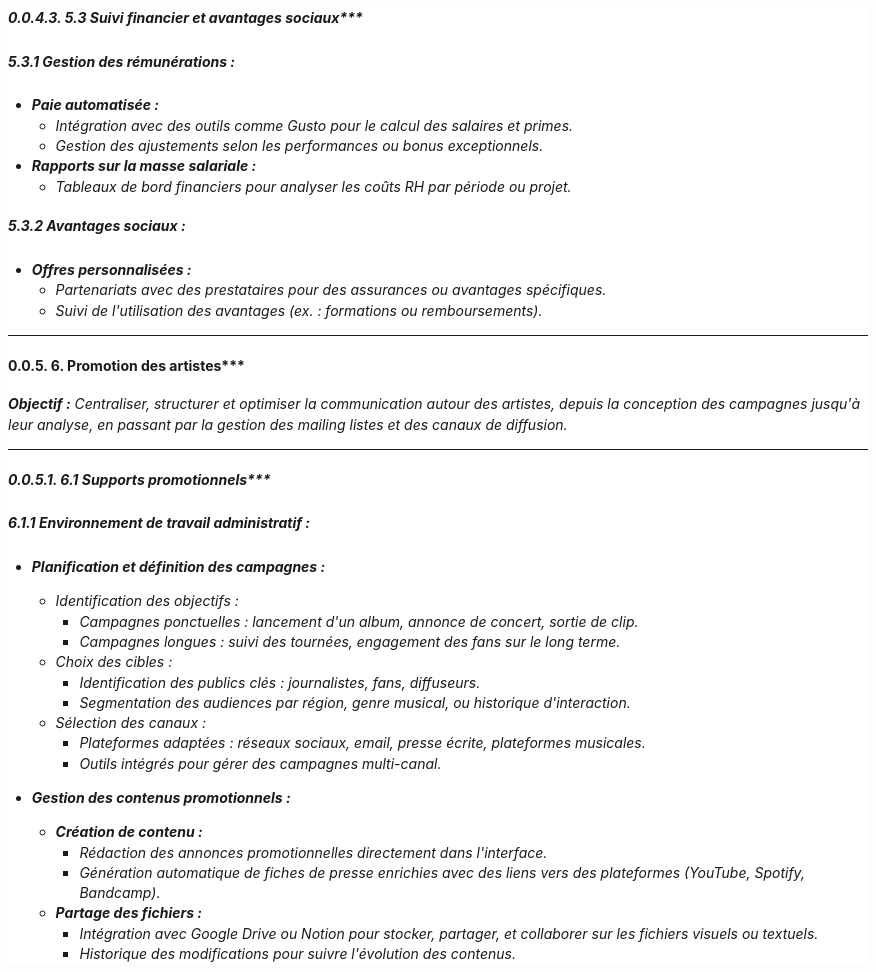 ##### 0.0.4.3. 5.3 Suivi financier et avantages sociaux*** <a name='section-14'></a>

##### ***5.3.1 Gestion des rémunérations :***

* ***Paie automatisée :***  
  * *Intégration avec des outils comme Gusto pour le calcul des salaires et primes.*  
  * *Gestion des ajustements selon les performances ou bonus exceptionnels.*  
* ***Rapports sur la masse salariale :***  
  * *Tableaux de bord financiers pour analyser les coûts RH par période ou projet.*

##### ***5.3.2 Avantages sociaux :***

* ***Offres personnalisées :***  
  * *Partenariats avec des prestataires pour des assurances ou avantages spécifiques.*  
  * *Suivi de l'utilisation des avantages (ex. : formations ou remboursements).*

---

#### 0.0.5. 6. Promotion des artistes*** <a name='section-15'></a>

***Objectif :** Centraliser, structurer et optimiser la communication autour des artistes, depuis la conception des campagnes jusqu'à leur analyse, en passant par la gestion des mailing listes et des canaux de diffusion.*

---

##### 0.0.5.1. 6.1 Supports promotionnels*** <a name='section-16'></a>

##### ***6.1.1 Environnement de travail administratif :***

* ***Planification et définition des campagnes :***

  * *Identification des objectifs :*  
    * *Campagnes ponctuelles : lancement d'un album, annonce de concert, sortie de clip.*  
    * *Campagnes longues : suivi des tournées, engagement des fans sur le long terme.*  
  * *Choix des cibles :*  
    * *Identification des publics clés : journalistes, fans, diffuseurs.*  
    * *Segmentation des audiences par région, genre musical, ou historique d'interaction.*  
  * *Sélection des canaux :*  
    * *Plateformes adaptées : réseaux sociaux, email, presse écrite, plateformes musicales.*  
    * *Outils intégrés pour gérer des campagnes multi-canal.*  
* ***Gestion des contenus promotionnels :***

  * ***Création de contenu :***  
    * *Rédaction des annonces promotionnelles directement dans l'interface.*  
    * *Génération automatique de fiches de presse enrichies avec des liens vers des plateformes (YouTube, Spotify, Bandcamp).*  
  * ***Partage des fichiers :***  
    * *Intégration avec Google Drive ou Notion pour stocker, partager, et collaborer sur les fichiers visuels ou textuels.*  
    * *Historique des modifications pour suivre l'évolution des contenus.*
